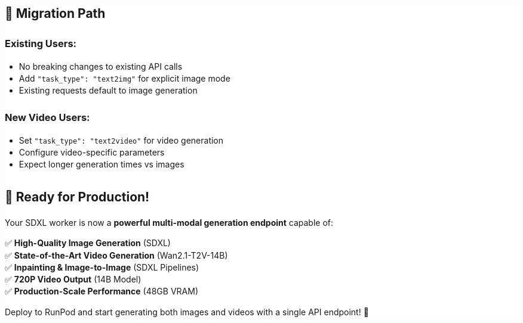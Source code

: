 ## 🔄 Migration Path

### **Existing Users:**
- No breaking changes to existing API calls
- Add `"task_type": "text2img"` for explicit image mode
- Existing requests default to image generation

### **New Video Users:**
- Set `"task_type": "text2video"` for video generation
- Configure video-specific parameters
- Expect longer generation times vs images

## 🎉 Ready for Production!

Your SDXL worker is now a **powerful multi-modal generation endpoint** capable of:

✅ **High-Quality Image Generation** (SDXL)  
✅ **State-of-the-Art Video Generation** (Wan2.1-T2V-14B)  
✅ **Inpainting & Image-to-Image** (SDXL Pipelines)  
✅ **720P Video Output** (14B Model)  
✅ **Production-Scale Performance** (48GB VRAM)  

Deploy to RunPod and start generating both images and videos with a single API endpoint! 🚀
